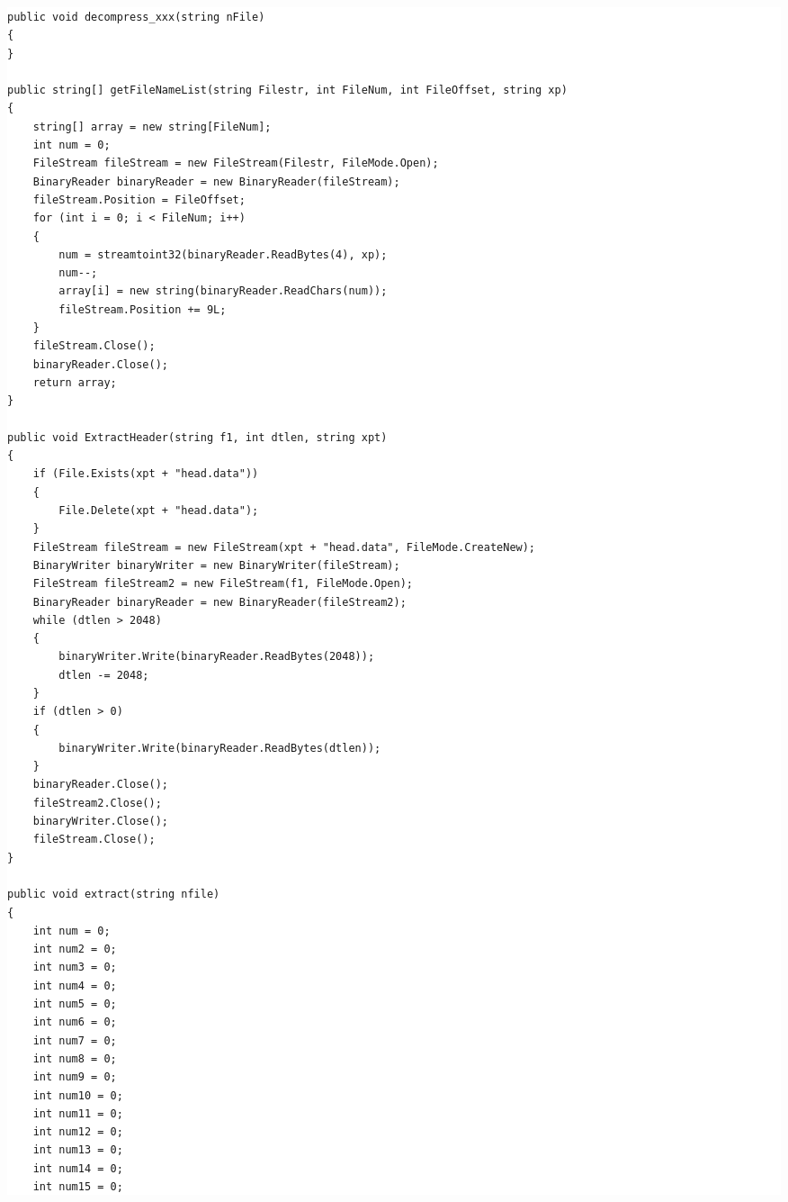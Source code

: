 	public void decompress_xxx(string nFile)
	{
	}

	public string[] getFileNameList(string Filestr, int FileNum, int FileOffset, string xp)
	{
		string[] array = new string[FileNum];
		int num = 0;
		FileStream fileStream = new FileStream(Filestr, FileMode.Open);
		BinaryReader binaryReader = new BinaryReader(fileStream);
		fileStream.Position = FileOffset;
		for (int i = 0; i < FileNum; i++)
		{
			num = streamtoint32(binaryReader.ReadBytes(4), xp);
			num--;
			array[i] = new string(binaryReader.ReadChars(num));
			fileStream.Position += 9L;
		}
		fileStream.Close();
		binaryReader.Close();
		return array;
	}

	public void ExtractHeader(string f1, int dtlen, string xpt)
	{
		if (File.Exists(xpt + "head.data"))
		{
			File.Delete(xpt + "head.data");
		}
		FileStream fileStream = new FileStream(xpt + "head.data", FileMode.CreateNew);
		BinaryWriter binaryWriter = new BinaryWriter(fileStream);
		FileStream fileStream2 = new FileStream(f1, FileMode.Open);
		BinaryReader binaryReader = new BinaryReader(fileStream2);
		while (dtlen > 2048)
		{
			binaryWriter.Write(binaryReader.ReadBytes(2048));
			dtlen -= 2048;
		}
		if (dtlen > 0)
		{
			binaryWriter.Write(binaryReader.ReadBytes(dtlen));
		}
		binaryReader.Close();
		fileStream2.Close();
		binaryWriter.Close();
		fileStream.Close();
	}

	public void extract(string nfile)
	{
		int num = 0;
		int num2 = 0;
		int num3 = 0;
		int num4 = 0;
		int num5 = 0;
		int num6 = 0;
		int num7 = 0;
		int num8 = 0;
		int num9 = 0;
		int num10 = 0;
		int num11 = 0;
		int num12 = 0;
		int num13 = 0;
		int num14 = 0;
		int num15 = 0;